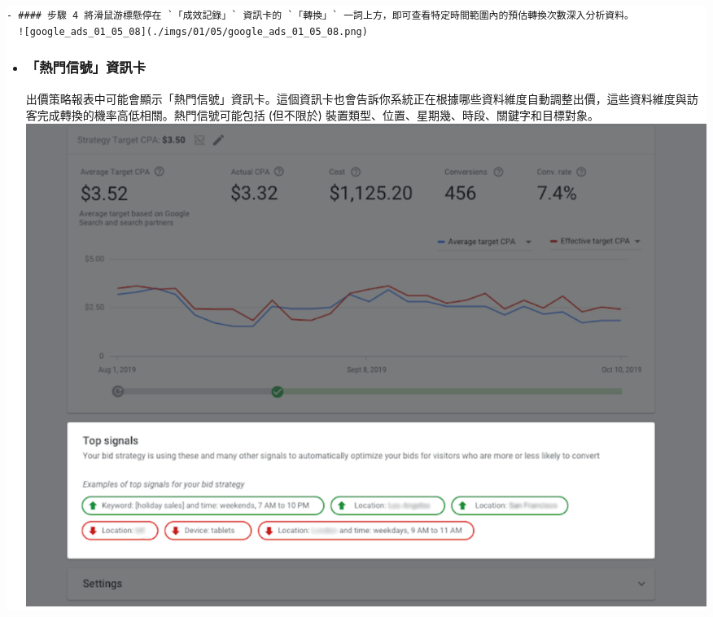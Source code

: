     - #### 步驟 4 將滑鼠游標懸停在 `「成效記錄」` 資訊卡的 `「轉換」` 一詞上方，即可查看特定時間範圍內的預估轉換次數深入分析資料。
      ![google_ads_01_05_08](./imgs/01/05/google_ads_01_05_08.png)

  - ### 「熱門信號」資訊卡
    出價策略報表中可能會顯示「熱門信號」資訊卡。這個資訊卡也會告訴你系統正在根據哪些資料維度自動調整出價，這些資料維度與訪客完成轉換的機率高低相關。熱門信號可能包括 (但不限於) 裝置類型、位置、星期幾、時段、關鍵字和目標對象。
    ![google_ads_01_05_09](./imgs/01/05/google_ads_01_05_09.png)
